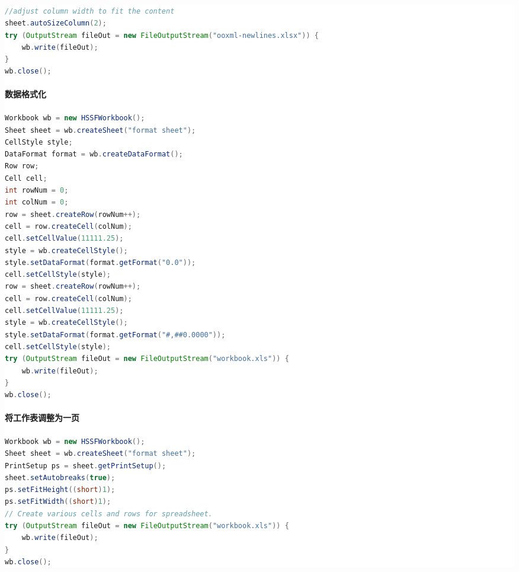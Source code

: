 ```java
//adjust column width to fit the content
sheet.autoSizeColumn(2);
try (OutputStream fileOut = new FileOutputStream("ooxml-newlines.xlsx")) {
    wb.write(fileOut);
}
wb.close();

```
<a name="zysME"></a>
#### 数据格式化
```java
Workbook wb = new HSSFWorkbook();
Sheet sheet = wb.createSheet("format sheet");
CellStyle style;
DataFormat format = wb.createDataFormat();
Row row;
Cell cell;
int rowNum = 0;
int colNum = 0;
row = sheet.createRow(rowNum++);
cell = row.createCell(colNum);
cell.setCellValue(11111.25);
style = wb.createCellStyle();
style.setDataFormat(format.getFormat("0.0"));
cell.setCellStyle(style);
row = sheet.createRow(rowNum++);
cell = row.createCell(colNum);
cell.setCellValue(11111.25);
style = wb.createCellStyle();
style.setDataFormat(format.getFormat("#,##0.0000"));
cell.setCellStyle(style);
try (OutputStream fileOut = new FileOutputStream("workbook.xls")) {
    wb.write(fileOut);
}
wb.close();

```
<a name="lDECl"></a>
#### 将工作表调整为一页
```java
Workbook wb = new HSSFWorkbook();
Sheet sheet = wb.createSheet("format sheet");
PrintSetup ps = sheet.getPrintSetup();
sheet.setAutobreaks(true);
ps.setFitHeight((short)1);
ps.setFitWidth((short)1);
// Create various cells and rows for spreadsheet.
try (OutputStream fileOut = new FileOutputStream("workbook.xls")) {
    wb.write(fileOut);
}
wb.close();

```
